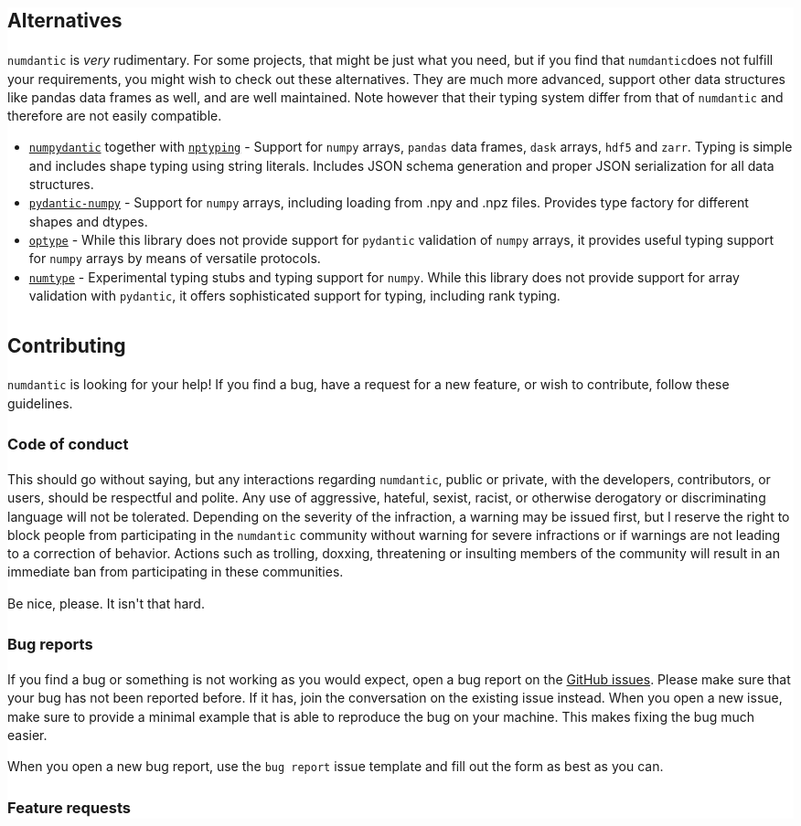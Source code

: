 ## Alternatives

`numdantic` is _very_ rudimentary. For some projects, that might be just what you need, but if you find that `numdantic`does not fulfill your requirements, you might wish to check out these alternatives. They are much more advanced, support other data structures like pandas data frames as well, and are well maintained. Note however that their typing system differ from that of `numdantic` and therefore are not easily compatible.

- [`numpydantic`](https://github.com/p2p-ld/numpydantic) together with [`nptyping`](https://github.com/ramonhagenaars/nptyping) - Support for `numpy` arrays, `pandas` data frames, `dask` arrays, `hdf5` and `zarr`. Typing is simple and includes shape typing using string literals. Includes JSON schema generation and proper JSON serialization for all data structures.
- [`pydantic-numpy`](https://github.com/caniko/pydantic-numpy) - Support for `numpy` arrays, including loading from .npy and .npz files. Provides type factory for different shapes and dtypes.
- [`optype`](https://github.com/jorenham/optype) - While this library does not provide support for `pydantic` validation of `numpy` arrays, it provides useful typing support for `numpy` arrays by means of versatile protocols.
- [`numtype`](https://github.com/numpy/numtype) - Experimental typing stubs and typing support for `numpy`. While this library does not provide support for array validation with `pydantic`, it offers sophisticated support for typing, including rank typing.

## Contributing

`numdantic` is looking for your help! If you find a bug, have a request for a new feature, or wish to contribute, follow these guidelines.

### Code of conduct

This should go without saying, but any interactions regarding `numdantic`, public or private, with the developers, contributors, or users, should be respectful and polite. Any use of aggressive, hateful, sexist, racist, or otherwise derogatory or discriminating language will not be tolerated. Depending on the severity of the infraction, a warning may be issued first, but I reserve the right to block people from participating in the `numdantic` community without warning for severe infractions or if warnings are not leading to a correction of behavior. Actions such as trolling, doxxing, threatening or insulting members of the community will result in an immediate ban from participating in these communities.

Be nice, please. It isn't that hard.

### Bug reports

If you find a bug or something is not working as you would expect, open a bug report on the [GitHub issues](https://github.com/MilanStaffehl/numdantic/issues). Please make sure that your bug has not been reported before. If it has, join the conversation on the existing issue instead. When you open a new issue, make sure to provide a minimal example that is able to reproduce the bug on your machine. This makes fixing the bug much easier.

When you open a new bug report, use the `bug report` issue template and fill out the form as best as you can.

### Feature requests
